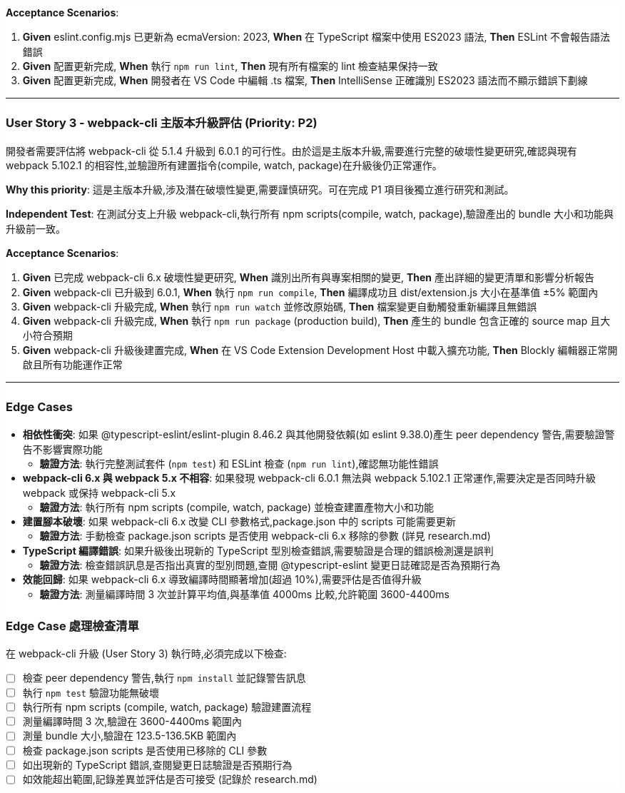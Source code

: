 **Acceptance Scenarios**:

1. **Given** eslint.config.mjs 已更新為 ecmaVersion: 2023, **When** 在 TypeScript 檔案中使用 ES2023 語法, **Then** ESLint 不會報告語法錯誤
2. **Given** 配置更新完成, **When** 執行 `npm run lint`, **Then** 現有所有檔案的 lint 檢查結果保持一致
3. **Given** 配置更新完成, **When** 開發者在 VS Code 中編輯 .ts 檔案, **Then** IntelliSense 正確識別 ES2023 語法而不顯示錯誤下劃線

---

### User Story 3 - webpack-cli 主版本升級評估 (Priority: P2)

開發者需要評估將 webpack-cli 從 5.1.4 升級到 6.0.1 的可行性。由於這是主版本升級,需要進行完整的破壞性變更研究,確認與現有 webpack 5.102.1 的相容性,並驗證所有建置指令(compile, watch, package)在升級後仍正常運作。

**Why this priority**: 這是主版本升級,涉及潛在破壞性變更,需要謹慎研究。可在完成 P1 項目後獨立進行研究和測試。

**Independent Test**: 在測試分支上升級 webpack-cli,執行所有 npm scripts(compile, watch, package),驗證產出的 bundle 大小和功能與升級前一致。

**Acceptance Scenarios**:

1. **Given** 已完成 webpack-cli 6.x 破壞性變更研究, **When** 識別出所有與專案相關的變更, **Then** 產出詳細的變更清單和影響分析報告
2. **Given** webpack-cli 已升級到 6.0.1, **When** 執行 `npm run compile`, **Then** 編譯成功且 dist/extension.js 大小在基準值 ±5% 範圍內
3. **Given** webpack-cli 升級完成, **When** 執行 `npm run watch` 並修改原始碼, **Then** 檔案變更自動觸發重新編譯且無錯誤
4. **Given** webpack-cli 升級完成, **When** 執行 `npm run package` (production build), **Then** 產生的 bundle 包含正確的 source map 且大小符合預期
5. **Given** webpack-cli 升級後建置完成, **When** 在 VS Code Extension Development Host 中載入擴充功能, **Then** Blockly 編輯器正常開啟且所有功能運作正常

---

### Edge Cases

-   **相依性衝突**: 如果 @typescript-eslint/eslint-plugin 8.46.2 與其他開發依賴(如 eslint 9.38.0)產生 peer dependency 警告,需要驗證警告不影響實際功能
    -   **驗證方法**: 執行完整測試套件 (`npm test`) 和 ESLint 檢查 (`npm run lint`),確認無功能性錯誤
-   **webpack-cli 6.x 與 webpack 5.x 不相容**: 如果發現 webpack-cli 6.0.1 無法與 webpack 5.102.1 正常運作,需要決定是否同時升級 webpack 或保持 webpack-cli 5.x
    -   **驗證方法**: 執行所有 npm scripts (compile, watch, package) 並檢查建置產物大小和功能
-   **建置腳本破壞**: 如果 webpack-cli 6.x 改變 CLI 參數格式,package.json 中的 scripts 可能需要更新
    -   **驗證方法**: 手動檢查 package.json scripts 是否使用 webpack-cli 6.x 移除的參數 (詳見 research.md)
-   **TypeScript 編譯錯誤**: 如果升級後出現新的 TypeScript 型別檢查錯誤,需要驗證是合理的錯誤檢測還是誤判
    -   **驗證方法**: 檢查錯誤訊息是否指出真實的型別問題,查閱 @typescript-eslint 變更日誌確認是否為預期行為
-   **效能回歸**: 如果 webpack-cli 6.x 導致編譯時間顯著增加(超過 10%),需要評估是否值得升級
    -   **驗證方法**: 測量編譯時間 3 次並計算平均值,與基準值 4000ms 比較,允許範圍 3600-4400ms

### Edge Case 處理檢查清單

在 webpack-cli 升級 (User Story 3) 執行時,必須完成以下檢查:

-   [ ] 檢查 peer dependency 警告,執行 `npm install` 並記錄警告訊息
-   [ ] 執行 `npm test` 驗證功能無破壞
-   [ ] 執行所有 npm scripts (compile, watch, package) 驗證建置流程
-   [ ] 測量編譯時間 3 次,驗證在 3600-4400ms 範圍內
-   [ ] 測量 bundle 大小,驗證在 123.5-136.5KB 範圍內
-   [ ] 檢查 package.json scripts 是否使用已移除的 CLI 參數
-   [ ] 如出現新的 TypeScript 錯誤,查閱變更日誌驗證是否預期行為
-   [ ] 如效能超出範圍,記錄差異並評估是否可接受 (記錄於 research.md)

